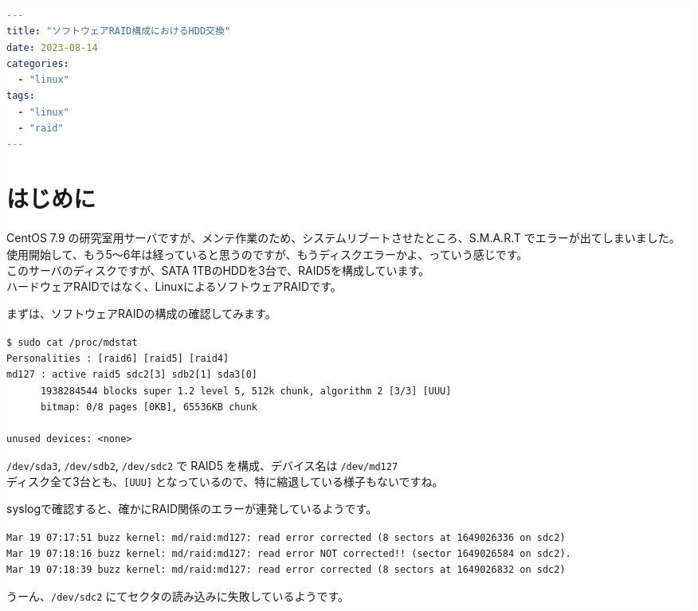 ```yaml
---
title: "ソフトウェアRAID構成におけるHDD交換"
date: 2023-08-14
categories: 
  - "linux"
tags:
  - "linux"
  - "raid"
---
```


# はじめに

CentOS 7.9 の研究室用サーバですが、メンテ作業のため、システムリブートさせたところ、S.M.A.R.T でエラーが出てしまいました。  
使用開始して、もう5～6年は経っていると思うのですが、もうディスクエラーかよ、っていう感じです。  
このサーバのディスクですが、SATA 1TBのHDDを3台で、RAID5を構成しています。  
ハードウェアRAIDではなく、LinuxによるソフトウェアRAIDです。

まずは、ソフトウェアRAIDの構成の確認してみます。

```console
$ sudo cat /proc/mdstat
Personalities : [raid6] [raid5] [raid4]
md127 : active raid5 sdc2[3] sdb2[1] sda3[0]
      1938284544 blocks super 1.2 level 5, 512k chunk, algorithm 2 [3/3] [UUU]
      bitmap: 0/8 pages [0KB], 65536KB chunk

unused devices: <none>
```

`/dev/sda3`, `/dev/sdb2`, `/dev/sdc2` で RAID5 を構成、デバイス名は `/dev/md127`  
ディスク全て3台とも、`[UUU]` となっているので、特に縮退している様子もないですね。

syslogで確認すると、確かにRAID関係のエラーが連発しているようです。

```
Mar 19 07:17:51 buzz kernel: md/raid:md127: read error corrected (8 sectors at 1649026336 on sdc2)
Mar 19 07:18:16 buzz kernel: md/raid:md127: read error NOT corrected!! (sector 1649026584 on sdc2).
Mar 19 07:18:39 buzz kernel: md/raid:md127: read error corrected (8 sectors at 1649026832 on sdc2)
```

うーん、`/dev/sdc2` にてセクタの読み込みに失敗しているようです。
